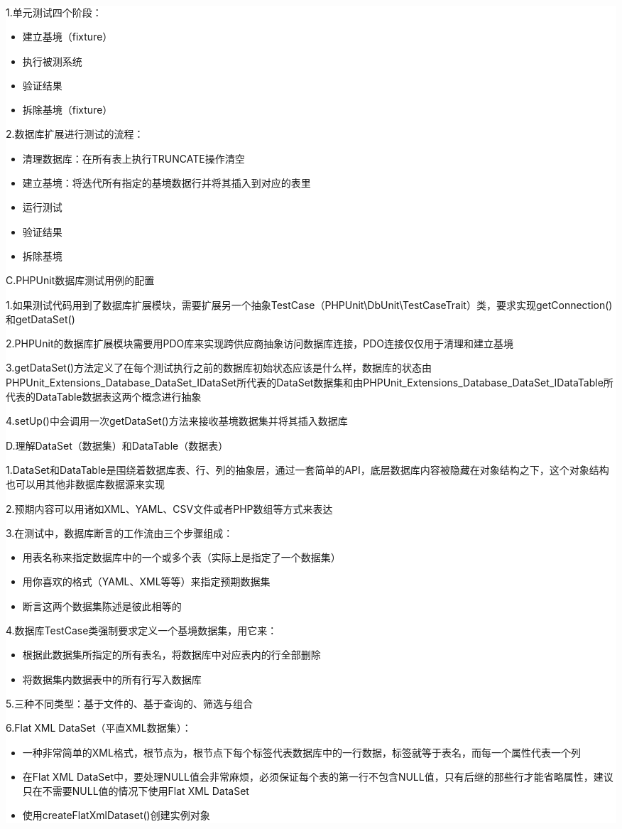 1.单元测试四个阶段：

* 建立基境（fixture）

* 执行被测系统

* 验证结果

* 拆除基境（fixture）

2.数据库扩展进行测试的流程：

* 清理数据库：在所有表上执行TRUNCATE操作清空

* 建立基境：将迭代所有指定的基境数据行并将其插入到对应的表里

* 运行测试

* 验证结果

* 拆除基境

C.PHPUnit数据库测试用例的配置

1.如果测试代码用到了数据库扩展模块，需要扩展另一个抽象TestCase（PHPUnit\DbUnit\TestCaseTrait）类，要求实现getConnection()和getDataSet()

2.PHPUnit的数据库扩展模块需要用PDO库来实现跨供应商抽象访问数据库连接，PDO连接仅仅用于清理和建立基境

3.getDataSet()方法定义了在每个测试执行之前的数据库初始状态应该是什么样，数据库的状态由PHPUnit_Extensions_Database_DataSet_IDataSet所代表的DataSet数据集和由PHPUnit_Extensions_Database_DataSet_IDataTable所代表的DataTable数据表这两个概念进行抽象

4.setUp()中会调用一次getDataSet()方法来接收基境数据集并将其插入数据库

D.理解DataSet（数据集）和DataTable（数据表）

1.DataSet和DataTable是围绕着数据库表、行、列的抽象层，通过一套简单的API，底层数据库内容被隐藏在对象结构之下，这个对象结构也可以用其他非数据库数据源来实现

2.预期内容可以用诸如XML、YAML、CSV文件或者PHP数组等方式来表达

3.在测试中，数据库断言的工作流由三个步骤组成：

* 用表名称来指定数据库中的一个或多个表（实际上是指定了一个数据集）

* 用你喜欢的格式（YAML、XML等等）来指定预期数据集

* 断言这两个数据集陈述是彼此相等的

4.数据库TestCase类强制要求定义一个基境数据集，用它来：

* 根据此数据集所指定的所有表名，将数据库中对应表内的行全部删除

* 将数据集内数据表中的所有行写入数据库

5.三种不同类型：基于文件的、基于查询的、筛选与组合

6.Flat XML DataSet（平直XML数据集）：

* 一种非常简单的XML格式，根节点为，根节点下每个标签代表数据库中的一行数据，标签就等于表名，而每一个属性代表一个列

* 在Flat XML DataSet中，要处理NULL值会非常麻烦，必须保证每个表的第一行不包含NULL值，只有后继的那些行才能省略属性，建议只在不需要NULL值的情况下使用Flat XML DataSet

* 使用createFlatXmlDataset()创建实例对象
